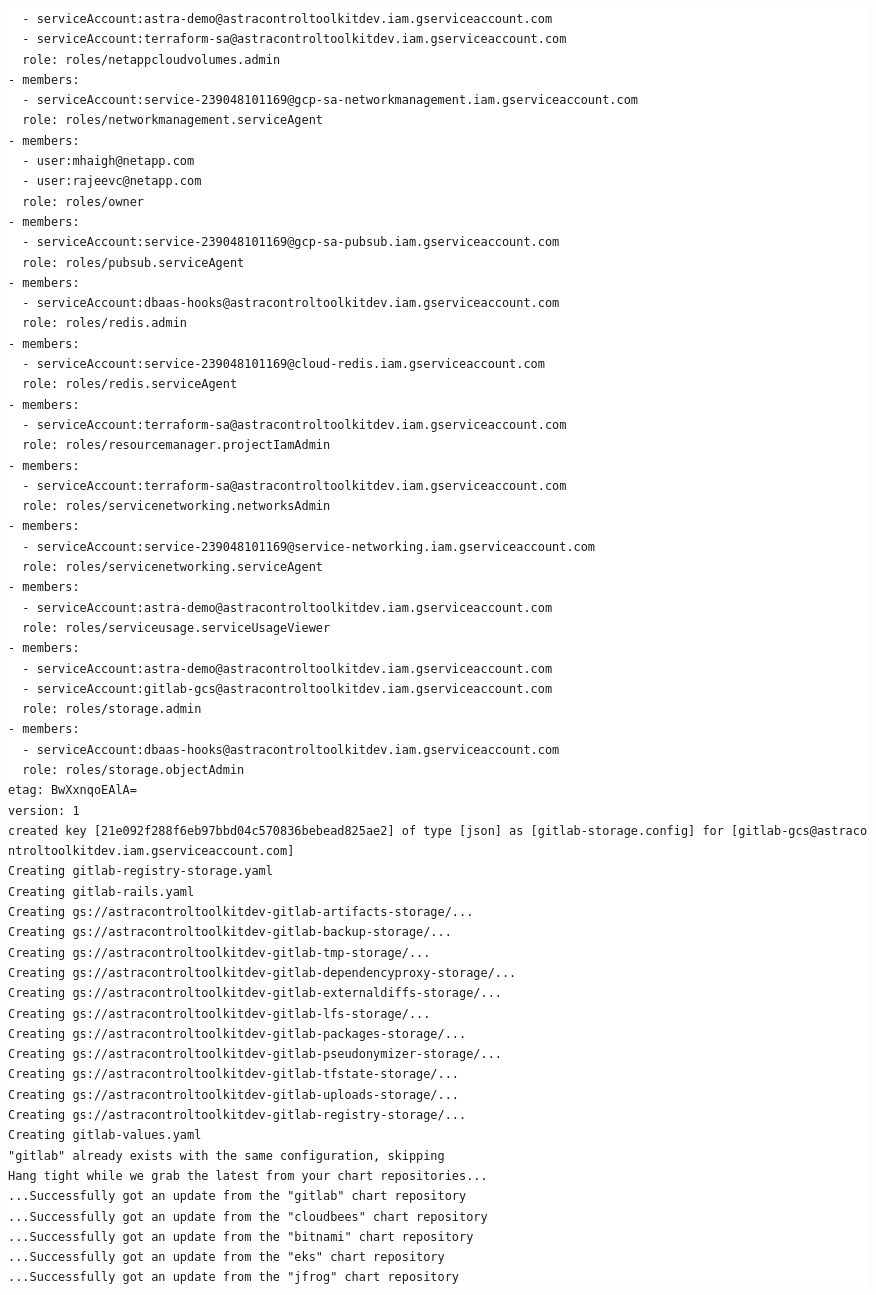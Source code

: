 ```text
  - serviceAccount:astra-demo@astracontroltoolkitdev.iam.gserviceaccount.com
  - serviceAccount:terraform-sa@astracontroltoolkitdev.iam.gserviceaccount.com
  role: roles/netappcloudvolumes.admin
- members:
  - serviceAccount:service-239048101169@gcp-sa-networkmanagement.iam.gserviceaccount.com
  role: roles/networkmanagement.serviceAgent
- members:
  - user:mhaigh@netapp.com
  - user:rajeevc@netapp.com
  role: roles/owner
- members:
  - serviceAccount:service-239048101169@gcp-sa-pubsub.iam.gserviceaccount.com
  role: roles/pubsub.serviceAgent
- members:
  - serviceAccount:dbaas-hooks@astracontroltoolkitdev.iam.gserviceaccount.com
  role: roles/redis.admin
- members:
  - serviceAccount:service-239048101169@cloud-redis.iam.gserviceaccount.com
  role: roles/redis.serviceAgent
- members:
  - serviceAccount:terraform-sa@astracontroltoolkitdev.iam.gserviceaccount.com
  role: roles/resourcemanager.projectIamAdmin
- members:
  - serviceAccount:terraform-sa@astracontroltoolkitdev.iam.gserviceaccount.com
  role: roles/servicenetworking.networksAdmin
- members:
  - serviceAccount:service-239048101169@service-networking.iam.gserviceaccount.com
  role: roles/servicenetworking.serviceAgent
- members:
  - serviceAccount:astra-demo@astracontroltoolkitdev.iam.gserviceaccount.com
  role: roles/serviceusage.serviceUsageViewer
- members:
  - serviceAccount:astra-demo@astracontroltoolkitdev.iam.gserviceaccount.com
  - serviceAccount:gitlab-gcs@astracontroltoolkitdev.iam.gserviceaccount.com
  role: roles/storage.admin
- members:
  - serviceAccount:dbaas-hooks@astracontroltoolkitdev.iam.gserviceaccount.com
  role: roles/storage.objectAdmin
etag: BwXxnqoEAlA=
version: 1
created key [21e092f288f6eb97bbd04c570836bebead825ae2] of type [json] as [gitlab-storage.config] for [gitlab-gcs@astracontroltoolkitdev.iam.gserviceaccount.com]
Creating gitlab-registry-storage.yaml
Creating gitlab-rails.yaml
Creating gs://astracontroltoolkitdev-gitlab-artifacts-storage/...
Creating gs://astracontroltoolkitdev-gitlab-backup-storage/...
Creating gs://astracontroltoolkitdev-gitlab-tmp-storage/...
Creating gs://astracontroltoolkitdev-gitlab-dependencyproxy-storage/...
Creating gs://astracontroltoolkitdev-gitlab-externaldiffs-storage/...
Creating gs://astracontroltoolkitdev-gitlab-lfs-storage/...
Creating gs://astracontroltoolkitdev-gitlab-packages-storage/...
Creating gs://astracontroltoolkitdev-gitlab-pseudonymizer-storage/...
Creating gs://astracontroltoolkitdev-gitlab-tfstate-storage/...
Creating gs://astracontroltoolkitdev-gitlab-uploads-storage/...
Creating gs://astracontroltoolkitdev-gitlab-registry-storage/...
Creating gitlab-values.yaml
"gitlab" already exists with the same configuration, skipping
Hang tight while we grab the latest from your chart repositories...
...Successfully got an update from the "gitlab" chart repository
...Successfully got an update from the "cloudbees" chart repository
...Successfully got an update from the "bitnami" chart repository
...Successfully got an update from the "eks" chart repository
...Successfully got an update from the "jfrog" chart repository
```